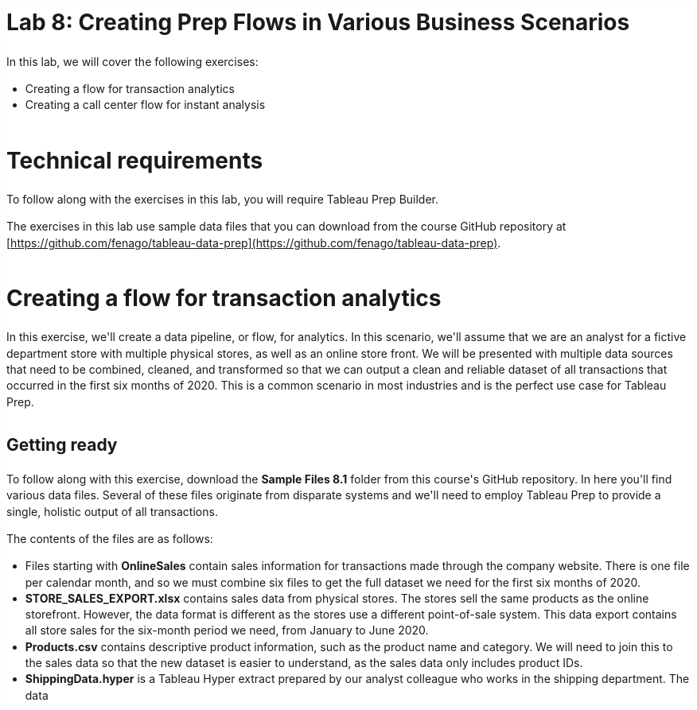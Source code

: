 # Lab 8: Creating Prep Flows in Various Business Scenarios


In this lab, we will cover the following exercises:

-   Creating a flow for transaction analytics
-   Creating a call center flow for instant analysis


# Technical requirements


To follow along with the exercises in this lab, you will require
Tableau Prep Builder.

The exercises in this lab use sample data files that you can download
from the course GitHub repository at
[https://github.com/fenago/tableau-data-prep](https://github.com/fenago/tableau-data-prep).










# Creating a flow for transaction analytics


In this exercise, we\'ll
create a data pipeline, or flow, for analytics. In this scenario, we\'ll
assume that we are an analyst for a fictive department store with
multiple physical stores, as well as an online store front. We will be
presented with multiple data sources that need to be combined, cleaned,
and transformed so that we can output a clean and reliable dataset of
all transactions that occurred in the first six months of 2020. This is
a common scenario in most industries and is the perfect use case for
Tableau Prep.



## Getting ready

To follow along with this exercise, download the **Sample Files 8.1**
folder from this course\'s GitHub repository. In here you\'ll find various
data files. Several of these files originate from disparate systems and
we\'ll need to employ Tableau Prep to provide a single, holistic output
of all transactions.

The contents of the files
are as follows:

-   Files starting with **OnlineSales** contain sales information for
    transactions made through the company website. There is one file per
    calendar month, and so we must combine six files to get the full
    dataset we need for the first six months of 2020.
-   **STORE_SALES_EXPORT.xlsx** contains sales data from physical
    stores. The stores sell the same products as the online storefront.
    However, the data format is different as the stores use a different
    point-of-sale system. This data export contains all store sales for
    the six-month period we need, from January to June 2020.
-   **Products.csv** contains descriptive product information, such as
    the product name and category. We will need to join this to the
    sales data so that the new dataset is easier to understand, as the
    sales data only includes product IDs.
-   **ShippingData.hyper** is a Tableau Hyper extract prepared by our
    analyst colleague who works in the shipping department. The data